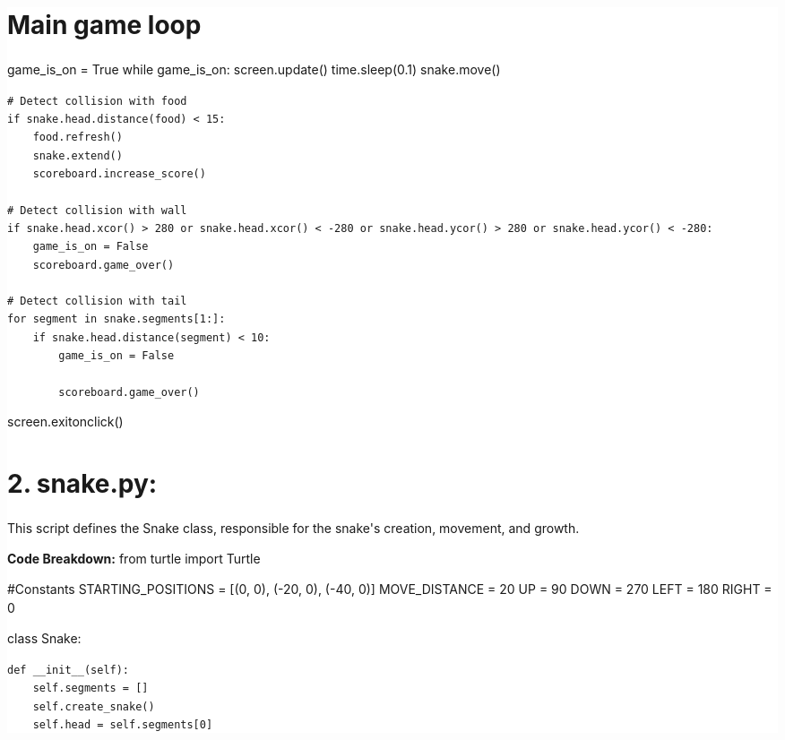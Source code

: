    # Main game loop
game_is_on = True
while game_is_on:
    screen.update()
    time.sleep(0.1)
    snake.move()

    # Detect collision with food
    if snake.head.distance(food) < 15:
        food.refresh()
        snake.extend()
        scoreboard.increase_score()

    # Detect collision with wall
    if snake.head.xcor() > 280 or snake.head.xcor() < -280 or snake.head.ycor() > 280 or snake.head.ycor() < -280:
        game_is_on = False
        scoreboard.game_over()

    # Detect collision with tail
    for segment in snake.segments[1:]:
        if snake.head.distance(segment) < 10:
            game_is_on = False
            
            scoreboard.game_over()

screen.exitonclick()

# 2. snake.py:
This script defines the Snake class, responsible for the snake's creation, movement, and growth.

**Code Breakdown:**
from turtle import Turtle

   #Constants
STARTING_POSITIONS = [(0, 0), (-20, 0), (-40, 0)]
MOVE_DISTANCE = 20
UP = 90
DOWN = 270
LEFT = 180
RIGHT = 0

class Snake:

    def __init__(self):
        self.segments = []
        self.create_snake()
        self.head = self.segments[0]

